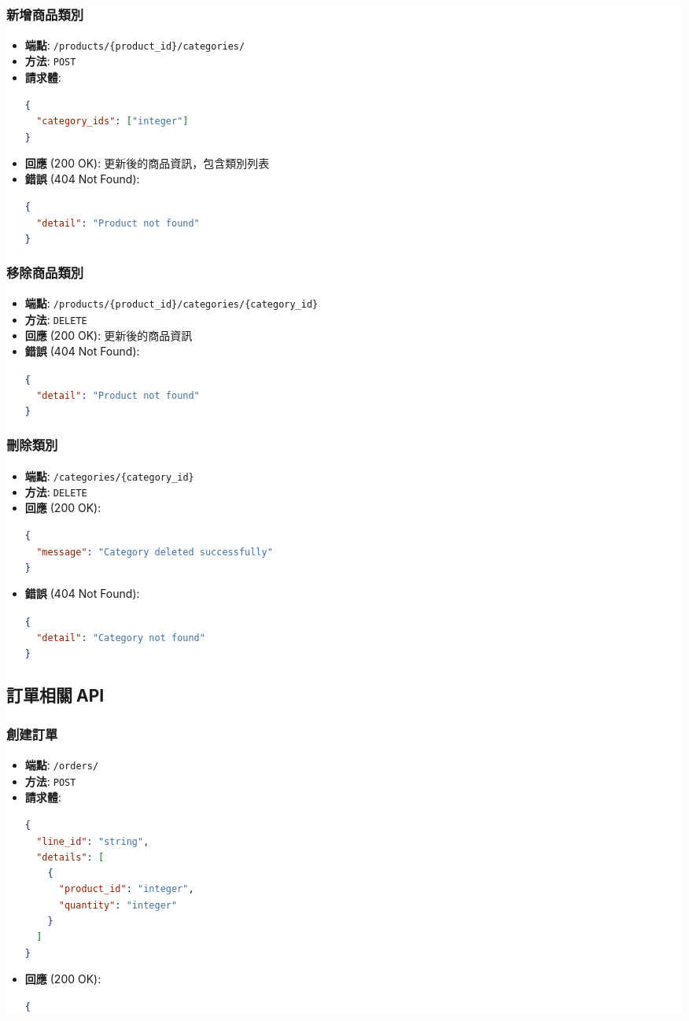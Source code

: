 ### 新增商品類別
- **端點**: `/products/{product_id}/categories/`
- **方法**: `POST`
- **請求體**:
  ```json
  {
    "category_ids": ["integer"]
  }
  ```
- **回應** (200 OK): 更新後的商品資訊，包含類別列表
- **錯誤** (404 Not Found):
  ```json
  {
    "detail": "Product not found"
  }
  ```

### 移除商品類別
- **端點**: `/products/{product_id}/categories/{category_id}`
- **方法**: `DELETE`
- **回應** (200 OK): 更新後的商品資訊
- **錯誤** (404 Not Found):
  ```json
  {
    "detail": "Product not found"
  }
  ```

### 刪除類別
- **端點**: `/categories/{category_id}`
- **方法**: `DELETE`
- **回應** (200 OK):
  ```json
  {
    "message": "Category deleted successfully"
  }
  ```
- **錯誤** (404 Not Found):
  ```json
  {
    "detail": "Category not found"
  }
  ```

## 訂單相關 API

### 創建訂單
- **端點**: `/orders/`
- **方法**: `POST`
- **請求體**:
  ```json
  {
    "line_id": "string",
    "details": [
      {
        "product_id": "integer",
        "quantity": "integer"
      }
    ]
  }
  ```
- **回應** (200 OK):
  ```json
  {
  ```